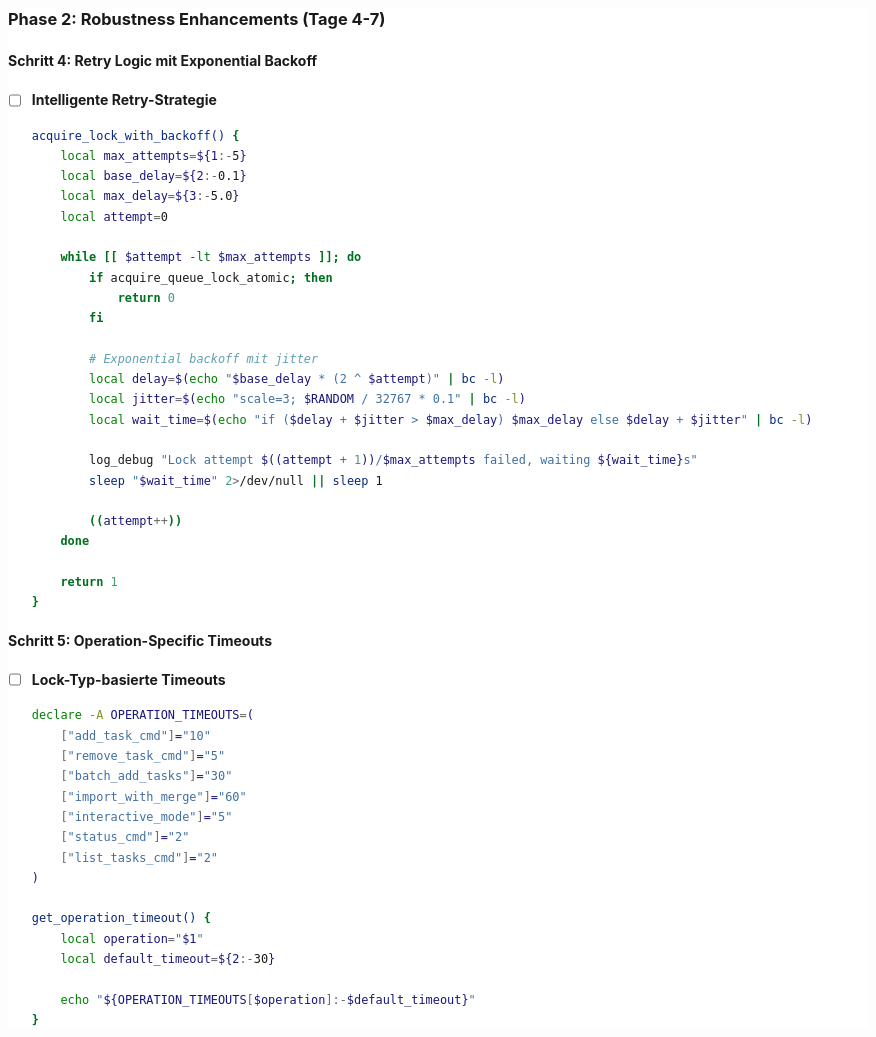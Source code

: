 ### Phase 2: Robustness Enhancements (Tage 4-7)

#### Schritt 4: Retry Logic mit Exponential Backoff
- [ ] **Intelligente Retry-Strategie**
  ```bash
  acquire_lock_with_backoff() {
      local max_attempts=${1:-5}
      local base_delay=${2:-0.1}
      local max_delay=${3:-5.0}
      local attempt=0
      
      while [[ $attempt -lt $max_attempts ]]; do
          if acquire_queue_lock_atomic; then
              return 0
          fi
          
          # Exponential backoff mit jitter
          local delay=$(echo "$base_delay * (2 ^ $attempt)" | bc -l)
          local jitter=$(echo "scale=3; $RANDOM / 32767 * 0.1" | bc -l)
          local wait_time=$(echo "if ($delay + $jitter > $max_delay) $max_delay else $delay + $jitter" | bc -l)
          
          log_debug "Lock attempt $((attempt + 1))/$max_attempts failed, waiting ${wait_time}s"
          sleep "$wait_time" 2>/dev/null || sleep 1
          
          ((attempt++))
      done
      
      return 1
  }
  ```

#### Schritt 5: Operation-Specific Timeouts
- [ ] **Lock-Typ-basierte Timeouts**
  ```bash
  declare -A OPERATION_TIMEOUTS=(
      ["add_task_cmd"]="10"
      ["remove_task_cmd"]="5" 
      ["batch_add_tasks"]="30"
      ["import_with_merge"]="60"
      ["interactive_mode"]="5"
      ["status_cmd"]="2"
      ["list_tasks_cmd"]="2"
  )
  
  get_operation_timeout() {
      local operation="$1"
      local default_timeout=${2:-30}
      
      echo "${OPERATION_TIMEOUTS[$operation]:-$default_timeout}"
  }
  ```
